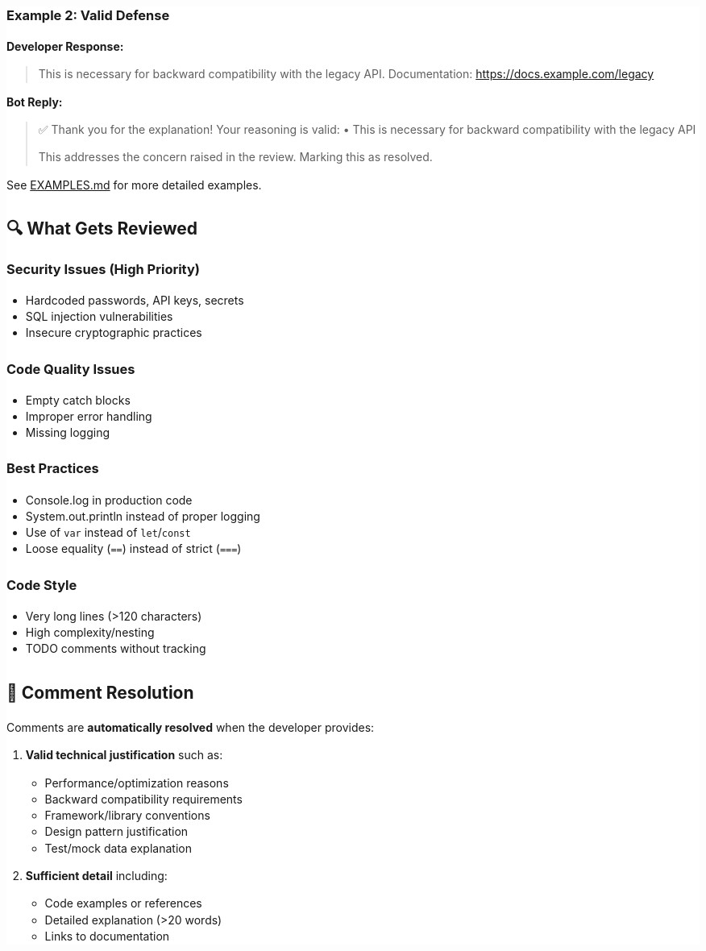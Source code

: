 ### Example 2: Valid Defense

**Developer Response:**
> This is necessary for backward compatibility with the legacy API. Documentation: https://docs.example.com/legacy

**Bot Reply:**
> ✅ Thank you for the explanation! Your reasoning is valid:
> • This is necessary for backward compatibility with the legacy API
> 
> This addresses the concern raised in the review. Marking this as resolved.

See [EXAMPLES.md](.github/scripts/EXAMPLES.md) for more detailed examples.

## 🔍 What Gets Reviewed

### Security Issues (High Priority)
- Hardcoded passwords, API keys, secrets
- SQL injection vulnerabilities
- Insecure cryptographic practices

### Code Quality Issues
- Empty catch blocks
- Improper error handling
- Missing logging

### Best Practices
- Console.log in production code
- System.out.println instead of proper logging
- Use of `var` instead of `let`/`const`
- Loose equality (`==`) instead of strict (`===`)

### Code Style
- Very long lines (>120 characters)
- High complexity/nesting
- TODO comments without tracking

## 🎯 Comment Resolution

Comments are **automatically resolved** when the developer provides:

1. **Valid technical justification** such as:
   - Performance/optimization reasons
   - Backward compatibility requirements
   - Framework/library conventions
   - Design pattern justification
   - Test/mock data explanation

2. **Sufficient detail** including:
   - Code examples or references
   - Detailed explanation (>20 words)
   - Links to documentation
